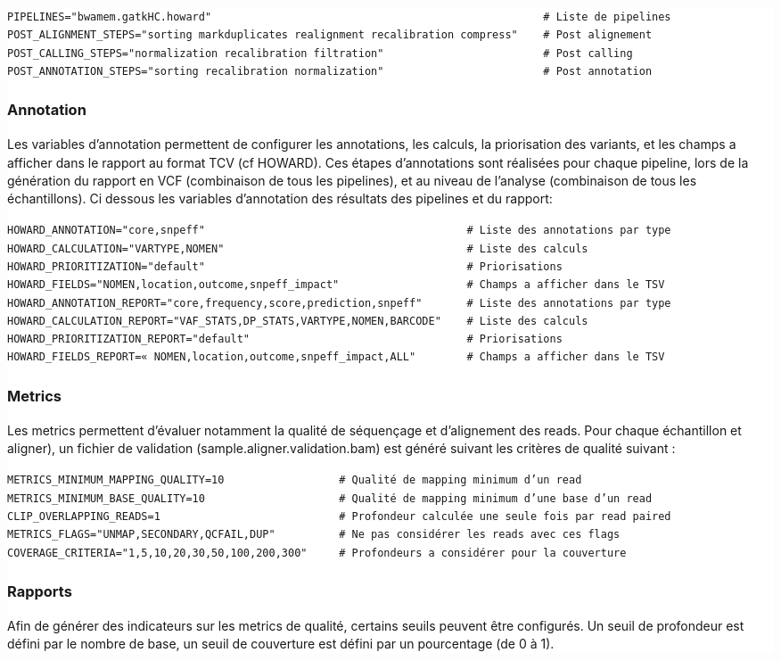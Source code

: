 ```
PIPELINES="bwamem.gatkHC.howard"                                                    # Liste de pipelines
POST_ALIGNMENT_STEPS="sorting markduplicates realignment recalibration compress"    # Post alignement
POST_CALLING_STEPS="normalization recalibration filtration"                         # Post calling
POST_ANNOTATION_STEPS="sorting recalibration normalization"                         # Post annotation
```

### Annotation

Les variables d’annotation permettent de configurer les annotations, les calculs, la priorisation des variants, et les champs a afficher dans le rapport au format TCV (cf HOWARD). Ces étapes d’annotations sont réalisées pour chaque pipeline, lors de la génération du rapport en VCF (combinaison de tous les pipelines), et au niveau de l’analyse (combinaison de tous les échantillons). Ci dessous les variables d’annotation des résultats des pipelines et du rapport:

```
HOWARD_ANNOTATION="core,snpeff"                                         # Liste des annotations par type
HOWARD_CALCULATION="VARTYPE,NOMEN"                                      # Liste des calculs
HOWARD_PRIORITIZATION="default"                                         # Priorisations
HOWARD_FIELDS="NOMEN,location,outcome,snpeff_impact"                    # Champs a afficher dans le TSV
HOWARD_ANNOTATION_REPORT="core,frequency,score,prediction,snpeff"       # Liste des annotations par type
HOWARD_CALCULATION_REPORT="VAF_STATS,DP_STATS,VARTYPE,NOMEN,BARCODE"    # Liste des calculs
HOWARD_PRIORITIZATION_REPORT="default"                                  # Priorisations
HOWARD_FIELDS_REPORT=« NOMEN,location,outcome,snpeff_impact,ALL"        # Champs a afficher dans le TSV
```

### Metrics

Les metrics permettent d’évaluer notamment la qualité de séquençage et d’alignement des reads. Pour chaque échantillon et aligner), un fichier de validation (sample.aligner.validation.bam) est généré suivant les critères de qualité suivant :

```
METRICS_MINIMUM_MAPPING_QUALITY=10                  # Qualité de mapping minimum d’un read
METRICS_MINIMUM_BASE_QUALITY=10                     # Qualité de mapping minimum d’une base d’un read
CLIP_OVERLAPPING_READS=1                            # Profondeur calculée une seule fois par read paired
METRICS_FLAGS="UNMAP,SECONDARY,QCFAIL,DUP"          # Ne pas considérer les reads avec ces flags
COVERAGE_CRITERIA="1,5,10,20,30,50,100,200,300"     # Profondeurs a considérer pour la couverture
```

### Rapports

Afin de générer des indicateurs sur les metrics de qualité, certains seuils peuvent être configurés. Un seuil de profondeur est défini par le nombre de base, un seuil de couverture est défini par un pourcentage (de 0 à 1).
